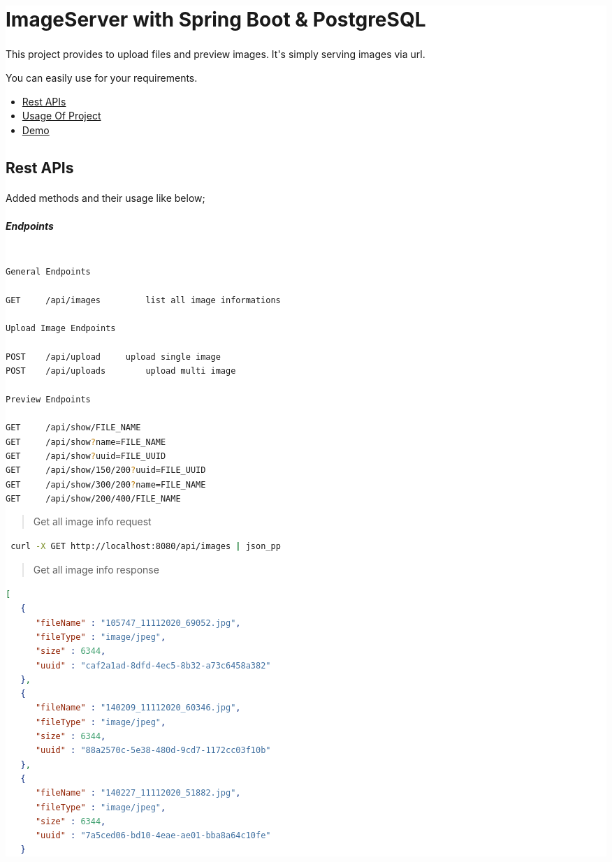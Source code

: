 # ImageServer with Spring Boot & PostgreSQL

This project provides to upload files and preview images. It's simply serving images via url.


You can easily use for your requirements.

* [Rest APIs](#rest-apis)
* [Usage Of Project](#usage-of-project)
* [Demo](#demo)

## Rest APIs

Added methods and their usage like below;


##### Endpoints

```bash

General Endpoints

GET 	/api/images  		list all image informations

Upload Image Endpoints

POST	/api/upload		upload single image
POST	/api/uploads		upload multi image

Preview Endpoints

GET		/api/show/FILE_NAME
GET		/api/show?name=FILE_NAME
GET		/api/show?uuid=FILE_UUID
GET		/api/show/150/200?uuid=FILE_UUID
GET		/api/show/300/200?name=FILE_NAME
GET		/api/show/200/400/FILE_NAME
```


>Get all image info request

```bash
 curl -X GET http://localhost:8080/api/images | json_pp
```
>Get all image info response

```json
[
   {
      "fileName" : "105747_11112020_69052.jpg",
      "fileType" : "image/jpeg",
      "size" : 6344,
      "uuid" : "caf2a1ad-8dfd-4ec5-8b32-a73c6458a382"
   },
   {
      "fileName" : "140209_11112020_60346.jpg",
      "fileType" : "image/jpeg",
      "size" : 6344,
      "uuid" : "88a2570c-5e38-480d-9cd7-1172cc03f10b"
   },
   {
      "fileName" : "140227_11112020_51882.jpg",
      "fileType" : "image/jpeg",
      "size" : 6344,
      "uuid" : "7a5ced06-bd10-4eae-ae01-bba8a64c10fe"
   }
```